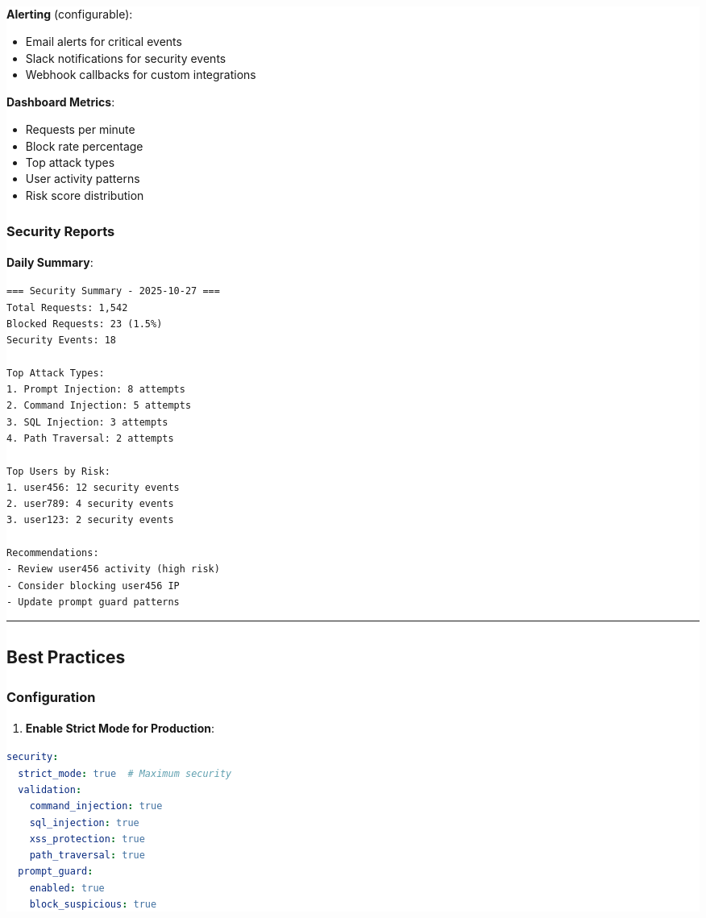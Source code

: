 **Alerting** (configurable):
- Email alerts for critical events
- Slack notifications for security events
- Webhook callbacks for custom integrations

**Dashboard Metrics**:
- Requests per minute
- Block rate percentage
- Top attack types
- User activity patterns
- Risk score distribution

### Security Reports

**Daily Summary**:
```
=== Security Summary - 2025-10-27 ===
Total Requests: 1,542
Blocked Requests: 23 (1.5%)
Security Events: 18

Top Attack Types:
1. Prompt Injection: 8 attempts
2. Command Injection: 5 attempts
3. SQL Injection: 3 attempts
4. Path Traversal: 2 attempts

Top Users by Risk:
1. user456: 12 security events
2. user789: 4 security events
3. user123: 2 security events

Recommendations:
- Review user456 activity (high risk)
- Consider blocking user456 IP
- Update prompt guard patterns
```

---

## Best Practices

### Configuration

1. **Enable Strict Mode for Production**:
```yaml
security:
  strict_mode: true  # Maximum security
  validation:
    command_injection: true
    sql_injection: true
    xss_protection: true
    path_traversal: true
  prompt_guard:
    enabled: true
    block_suspicious: true
```
